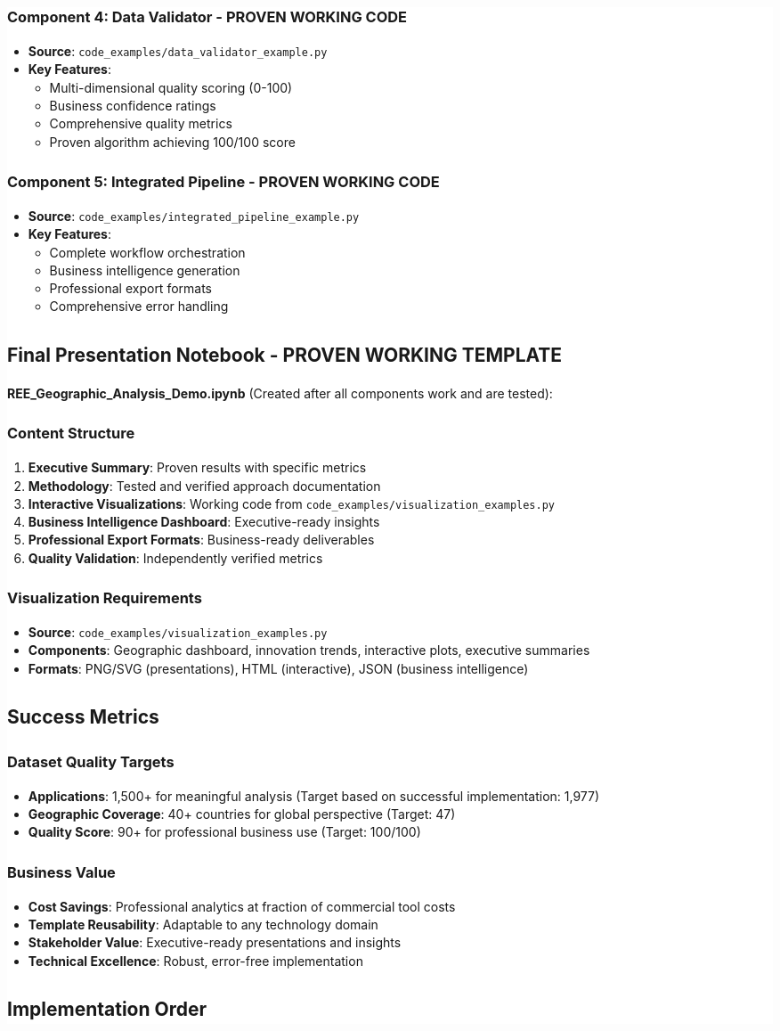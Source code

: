 ### Component 4: Data Validator - PROVEN WORKING CODE
- **Source**: `code_examples/data_validator_example.py`
- **Key Features**:
  - Multi-dimensional quality scoring (0-100)
  - Business confidence ratings
  - Comprehensive quality metrics
  - Proven algorithm achieving 100/100 score

### Component 5: Integrated Pipeline - PROVEN WORKING CODE
- **Source**: `code_examples/integrated_pipeline_example.py`
- **Key Features**:
  - Complete workflow orchestration
  - Business intelligence generation
  - Professional export formats
  - Comprehensive error handling

## Final Presentation Notebook - PROVEN WORKING TEMPLATE

**REE_Geographic_Analysis_Demo.ipynb** (Created after all components work and are tested):

### Content Structure
1. **Executive Summary**: Proven results with specific metrics
2. **Methodology**: Tested and verified approach documentation  
3. **Interactive Visualizations**: Working code from `code_examples/visualization_examples.py`
4. **Business Intelligence Dashboard**: Executive-ready insights
5. **Professional Export Formats**: Business-ready deliverables
6. **Quality Validation**: Independently verified metrics

### Visualization Requirements
- **Source**: `code_examples/visualization_examples.py`
- **Components**: Geographic dashboard, innovation trends, interactive plots, executive summaries
- **Formats**: PNG/SVG (presentations), HTML (interactive), JSON (business intelligence)

## Success Metrics

### Dataset Quality Targets
- **Applications**: 1,500+ for meaningful analysis (Target based on successful implementation: 1,977)
- **Geographic Coverage**: 40+ countries for global perspective (Target: 47)
- **Quality Score**: 90+ for professional business use (Target: 100/100)

### Business Value
- **Cost Savings**: Professional analytics at fraction of commercial tool costs
- **Template Reusability**: Adaptable to any technology domain
- **Stakeholder Value**: Executive-ready presentations and insights
- **Technical Excellence**: Robust, error-free implementation

## Implementation Order
